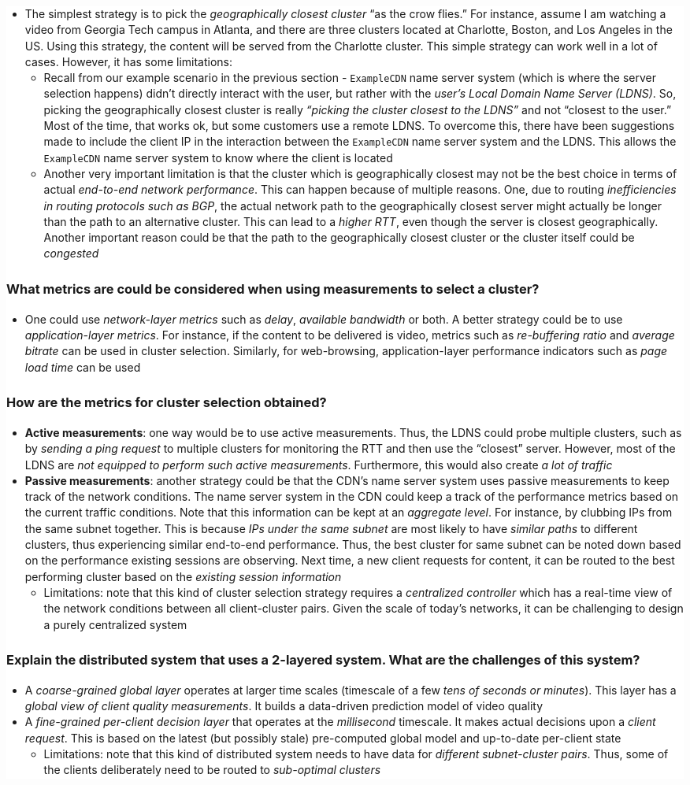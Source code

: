 - The simplest strategy is to pick the _geographically closest cluster_ “as the crow flies.” For instance, assume I am watching a video from Georgia Tech campus in Atlanta, and there are three clusters located at Charlotte, Boston, and Los Angeles in the US. Using this strategy, the content will be served from the Charlotte cluster. This simple strategy can work well in a lot of cases. However, it has some limitations:
  - Recall from our example scenario in the previous section - `ExampleCDN` name server system (which is where the server selection happens) didn’t directly interact with the user, but rather with the _user’s Local Domain Name Server (LDNS)_. So, picking the geographically closest cluster is really _“picking the cluster closest to the LDNS”_ and not “closest to the user.” Most of the time, that works ok, but some customers use a remote LDNS. To overcome this, there have been suggestions made to include the client IP in the interaction between the `ExampleCDN` name server system and the LDNS. This allows the `ExampleCDN` name server system to know where the client is located
  - Another very important limitation is that the cluster which is geographically closest may not be the best choice in terms of actual _end-to-end network performance_. This can happen because of multiple reasons. One, due to routing _inefficiencies in routing protocols such as BGP_, the actual network path to the geographically closest server might actually be longer than the path to an alternative cluster. This can lead to a _higher RTT_, even though the server is closest geographically. Another important reason could be that the path to the geographically closest cluster or the cluster itself could be _congested_

### What metrics are could be considered when using measurements to select a cluster?

- One could use _network-layer metrics_ such as _delay_, _available bandwidth_ or both. A better strategy could be to use _application-layer metrics_. For instance, if the content to be delivered is video, metrics such as _re-buffering ratio_ and _average bitrate_ can be used in cluster selection. Similarly, for web-browsing, application-layer performance indicators such as _page load time_ can be used

### How are the metrics for cluster selection obtained?

- **Active measurements**: one way would be to use active measurements. Thus, the LDNS could probe multiple clusters, such as by _sending a ping request_ to multiple clusters for monitoring the RTT and then use the “closest” server. However, most of the LDNS are _not equipped to perform such active measurements_. Furthermore, this would also create _a lot of traffic_
- **Passive measurements**: another strategy could be that the CDN’s name server system uses passive measurements to keep track of the network conditions. The name server system in the CDN could keep a track of the performance metrics based on the current traffic conditions. Note that this information can be kept at an _aggregate level_. For instance, by clubbing IPs from the same subnet together. This is because _IPs under the same subnet_ are most likely to have _similar paths_ to different clusters, thus experiencing similar end-to-end performance. Thus, the best cluster for same subnet can be noted down based on the performance existing sessions are observing. Next time, a new client requests for content, it can be routed to the best performing cluster based on the _existing session information_
  - Limitations: note that this kind of cluster selection strategy requires a _centralized controller_ which has a real-time view of the network conditions between all client-cluster pairs. Given the scale of today’s networks, it can be challenging to design a purely centralized system

### Explain the distributed system that uses a 2-layered system. What are the challenges of this system?

- A _coarse-grained global layer_ operates at larger time scales (timescale of a few _tens of seconds or minutes_). This layer has a _global view of client quality measurements_. It builds a data-driven prediction model of video quality
- A _fine-grained per-client decision layer_ that operates at the _millisecond_ timescale. It makes actual decisions upon a _client request_. This is based on the latest (but possibly stale) pre-computed global model and up-to-date per-client state
  - Limitations: note that this kind of distributed system needs to have data for _different subnet-cluster pairs_. Thus, some of the clients deliberately need to be routed to _sub-optimal clusters_
